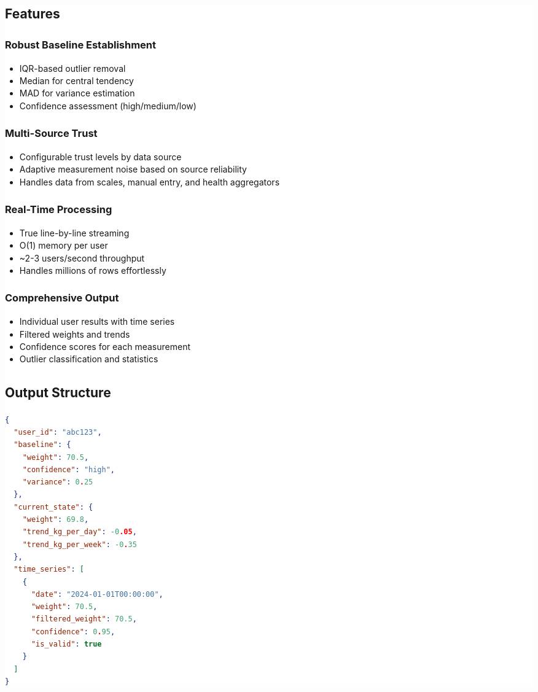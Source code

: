 ## Features

### Robust Baseline Establishment
- IQR-based outlier removal
- Median for central tendency
- MAD for variance estimation
- Confidence assessment (high/medium/low)

### Multi-Source Trust
- Configurable trust levels by data source
- Adaptive measurement noise based on source reliability
- Handles data from scales, manual entry, and health aggregators

### Real-Time Processing
- True line-by-line streaming
- O(1) memory per user
- ~2-3 users/second throughput
- Handles millions of rows effortlessly

### Comprehensive Output
- Individual user results with time series
- Filtered weights and trends
- Confidence scores for each measurement
- Outlier classification and statistics

## Output Structure

```json
{
  "user_id": "abc123",
  "baseline": {
    "weight": 70.5,
    "confidence": "high",
    "variance": 0.25
  },
  "current_state": {
    "weight": 69.8,
    "trend_kg_per_day": -0.05,
    "trend_kg_per_week": -0.35
  },
  "time_series": [
    {
      "date": "2024-01-01T00:00:00",
      "weight": 70.5,
      "filtered_weight": 70.5,
      "confidence": 0.95,
      "is_valid": true
    }
  ]
}
```
